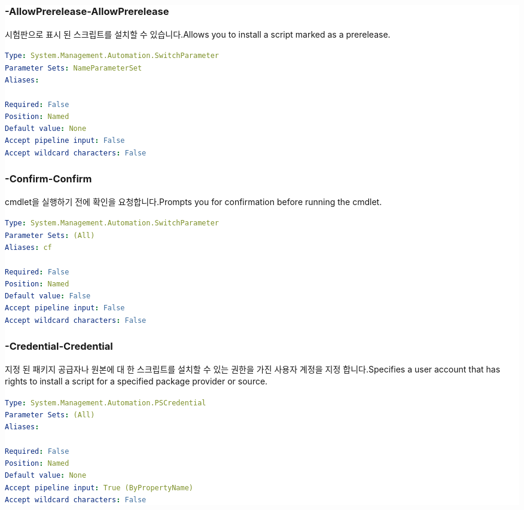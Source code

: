 ### <span data-ttu-id="a3d0c-135">-AllowPrerelease</span><span class="sxs-lookup"><span data-stu-id="a3d0c-135">-AllowPrerelease</span></span>

<span data-ttu-id="a3d0c-136">시험판으로 표시 된 스크립트를 설치할 수 있습니다.</span><span class="sxs-lookup"><span data-stu-id="a3d0c-136">Allows you to install a script marked as a prerelease.</span></span>

```yaml
Type: System.Management.Automation.SwitchParameter
Parameter Sets: NameParameterSet
Aliases:

Required: False
Position: Named
Default value: None
Accept pipeline input: False
Accept wildcard characters: False
```

### <span data-ttu-id="a3d0c-137">-Confirm</span><span class="sxs-lookup"><span data-stu-id="a3d0c-137">-Confirm</span></span>

<span data-ttu-id="a3d0c-138">cmdlet을 실행하기 전에 확인을 요청합니다.</span><span class="sxs-lookup"><span data-stu-id="a3d0c-138">Prompts you for confirmation before running the cmdlet.</span></span>

```yaml
Type: System.Management.Automation.SwitchParameter
Parameter Sets: (All)
Aliases: cf

Required: False
Position: Named
Default value: False
Accept pipeline input: False
Accept wildcard characters: False
```

### <span data-ttu-id="a3d0c-139">-Credential</span><span class="sxs-lookup"><span data-stu-id="a3d0c-139">-Credential</span></span>

<span data-ttu-id="a3d0c-140">지정 된 패키지 공급자나 원본에 대 한 스크립트를 설치할 수 있는 권한을 가진 사용자 계정을 지정 합니다.</span><span class="sxs-lookup"><span data-stu-id="a3d0c-140">Specifies a user account that has rights to install a script for a specified package provider or source.</span></span>

```yaml
Type: System.Management.Automation.PSCredential
Parameter Sets: (All)
Aliases:

Required: False
Position: Named
Default value: None
Accept pipeline input: True (ByPropertyName)
Accept wildcard characters: False
```
